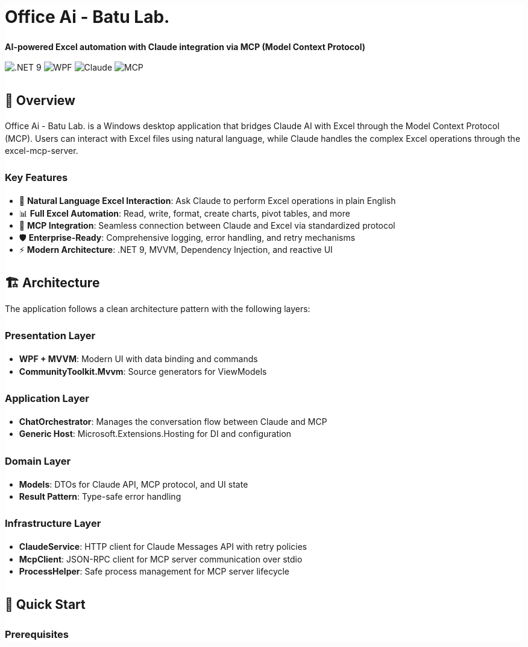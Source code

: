 # Office Ai - Batu Lab.

**AI-powered Excel automation with Claude integration via MCP (Model Context Protocol)**

![.NET 9](https://img.shields.io/badge/.NET-9.0-blue.svg)
![WPF](https://img.shields.io/badge/UI-WPF-lightblue.svg)
![Claude](https://img.shields.io/badge/AI-Claude-orange.svg)
![MCP](https://img.shields.io/badge/Protocol-MCP-green.svg)

## 🎯 Overview

Office Ai - Batu Lab. is a Windows desktop application that bridges Claude AI with Excel through the Model Context Protocol (MCP). Users can interact with Excel files using natural language, while Claude handles the complex Excel operations through the excel-mcp-server.

### Key Features

- 🤖 **Natural Language Excel Interaction**: Ask Claude to perform Excel operations in plain English
- 📊 **Full Excel Automation**: Read, write, format, create charts, pivot tables, and more
- 🔗 **MCP Integration**: Seamless connection between Claude and Excel via standardized protocol
- 🛡️ **Enterprise-Ready**: Comprehensive logging, error handling, and retry mechanisms
- ⚡ **Modern Architecture**: .NET 9, MVVM, Dependency Injection, and reactive UI

## 🏗️ Architecture

The application follows a clean architecture pattern with the following layers:

### **Presentation Layer**
- **WPF + MVVM**: Modern UI with data binding and commands
- **CommunityToolkit.Mvvm**: Source generators for ViewModels

### **Application Layer**
- **ChatOrchestrator**: Manages the conversation flow between Claude and MCP
- **Generic Host**: Microsoft.Extensions.Hosting for DI and configuration

### **Domain Layer**
- **Models**: DTOs for Claude API, MCP protocol, and UI state
- **Result Pattern**: Type-safe error handling

### **Infrastructure Layer**
- **ClaudeService**: HTTP client for Claude Messages API with retry policies
- **McpClient**: JSON-RPC client for MCP server communication over stdio
- **ProcessHelper**: Safe process management for MCP server lifecycle

## 🚀 Quick Start

### Prerequisites
